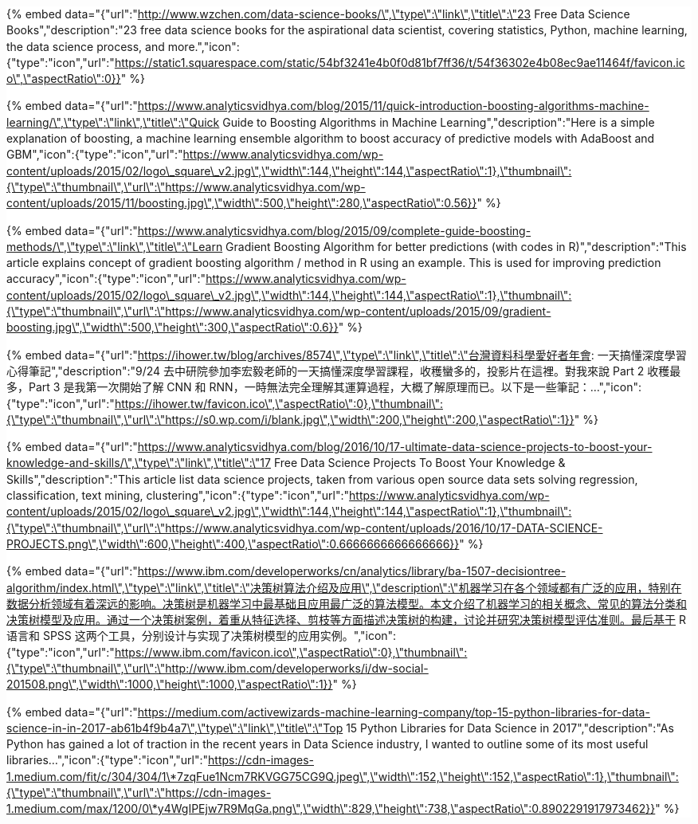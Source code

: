 {% embed data="{\"url\":\"http://www.wzchen.com/data-science-books/\",\"type\":\"link\",\"title\":\"23 Free Data Science Books\",\"description\":\"23 free data science books for the aspirational data scientist, covering statistics, Python, machine learning, the data science process, and more.\",\"icon\":{\"type\":\"icon\",\"url\":\"https://static1.squarespace.com/static/54bf3241e4b0f0d81bf7ff36/t/54f36302e4b08ec9ae11464f/favicon.ico\",\"aspectRatio\":0}}" %}

{% embed data="{\"url\":\"https://www.analyticsvidhya.com/blog/2015/11/quick-introduction-boosting-algorithms-machine-learning/\",\"type\":\"link\",\"title\":\"Quick Guide to Boosting Algorithms in Machine Learning\",\"description\":\"Here is a simple explanation of boosting, a machine learning ensemble algorithm to boost accuracy of predictive models with AdaBoost and GBM\",\"icon\":{\"type\":\"icon\",\"url\":\"https://www.analyticsvidhya.com/wp-content/uploads/2015/02/logo\_square\_v2.jpg\",\"width\":144,\"height\":144,\"aspectRatio\":1},\"thumbnail\":{\"type\":\"thumbnail\",\"url\":\"https://www.analyticsvidhya.com/wp-content/uploads/2015/11/boosting.jpg\",\"width\":500,\"height\":280,\"aspectRatio\":0.56}}" %}

{% embed data="{\"url\":\"https://www.analyticsvidhya.com/blog/2015/09/complete-guide-boosting-methods/\",\"type\":\"link\",\"title\":\"Learn Gradient Boosting Algorithm for better predictions \(with codes in R\)\",\"description\":\"This article explains concept of gradient boosting algorithm / method in R using an example. This is used for improving prediction accuracy\",\"icon\":{\"type\":\"icon\",\"url\":\"https://www.analyticsvidhya.com/wp-content/uploads/2015/02/logo\_square\_v2.jpg\",\"width\":144,\"height\":144,\"aspectRatio\":1},\"thumbnail\":{\"type\":\"thumbnail\",\"url\":\"https://www.analyticsvidhya.com/wp-content/uploads/2015/09/gradient-boosting.jpg\",\"width\":500,\"height\":300,\"aspectRatio\":0.6}}" %}

{% embed data="{\"url\":\"https://ihower.tw/blog/archives/8574\",\"type\":\"link\",\"title\":\"台灣資料科學愛好者年會: 一天搞懂深度學習 心得筆記\",\"description\":\"9/24 去中研院參加李宏毅老師的一天搞懂深度學習課程，收穫蠻多的，投影片在這裡。對我來說 Part 2 收穫最多，Part 3 是我第一次開始了解 CNN 和 RNN，一時無法完全理解其運算過程，大概了解原理而已。以下是一些筆記：…\",\"icon\":{\"type\":\"icon\",\"url\":\"https://ihower.tw/favicon.ico\",\"aspectRatio\":0},\"thumbnail\":{\"type\":\"thumbnail\",\"url\":\"https://s0.wp.com/i/blank.jpg\",\"width\":200,\"height\":200,\"aspectRatio\":1}}" %}

{% embed data="{\"url\":\"https://www.analyticsvidhya.com/blog/2016/10/17-ultimate-data-science-projects-to-boost-your-knowledge-and-skills/\",\"type\":\"link\",\"title\":\"17 Free Data Science Projects To Boost Your Knowledge & Skills\",\"description\":\"This article list data science projects, taken from various open source data sets solving regression, classification, text mining, clustering\",\"icon\":{\"type\":\"icon\",\"url\":\"https://www.analyticsvidhya.com/wp-content/uploads/2015/02/logo\_square\_v2.jpg\",\"width\":144,\"height\":144,\"aspectRatio\":1},\"thumbnail\":{\"type\":\"thumbnail\",\"url\":\"https://www.analyticsvidhya.com/wp-content/uploads/2016/10/17-DATA-SCIENCE-PROJECTS.png\",\"width\":600,\"height\":400,\"aspectRatio\":0.6666666666666666}}" %}

{% embed data="{\"url\":\"https://www.ibm.com/developerworks/cn/analytics/library/ba-1507-decisiontree-algorithm/index.html\",\"type\":\"link\",\"title\":\"决策树算法介绍及应用\",\"description\":\"机器学习在各个领域都有广泛的应用，特别在数据分析领域有着深远的影响。决策树是机器学习中最基础且应用最广泛的算法模型。本文介绍了机器学习的相关概念、常见的算法分类和决策树模型及应用。通过一个决策树案例，着重从特征选择、剪枝等方面描述决策树的构建，讨论并研究决策树模型评估准则。最后基于 R 语言和 SPSS 这两个工具，分别设计与实现了决策树模型的应用实例。\",\"icon\":{\"type\":\"icon\",\"url\":\"https://www.ibm.com/favicon.ico\",\"aspectRatio\":0},\"thumbnail\":{\"type\":\"thumbnail\",\"url\":\"http://www.ibm.com/developerworks/i/dw-social-201508.png\",\"width\":1000,\"height\":1000,\"aspectRatio\":1}}" %}

{% embed data="{\"url\":\"https://medium.com/activewizards-machine-learning-company/top-15-python-libraries-for-data-science-in-in-2017-ab61b4f9b4a7\",\"type\":\"link\",\"title\":\"Top 15 Python Libraries for Data Science in 2017\",\"description\":\"As Python has gained a lot of traction in the recent years in Data Science industry, I wanted to outline some of its most useful libraries…\",\"icon\":{\"type\":\"icon\",\"url\":\"https://cdn-images-1.medium.com/fit/c/304/304/1\*7zqFue1Ncm7RKVGG75CG9Q.jpeg\",\"width\":152,\"height\":152,\"aspectRatio\":1},\"thumbnail\":{\"type\":\"thumbnail\",\"url\":\"https://cdn-images-1.medium.com/max/1200/0\*y4WgIPEjw7R9MqGa.png\",\"width\":829,\"height\":738,\"aspectRatio\":0.8902291917973462}}" %}
